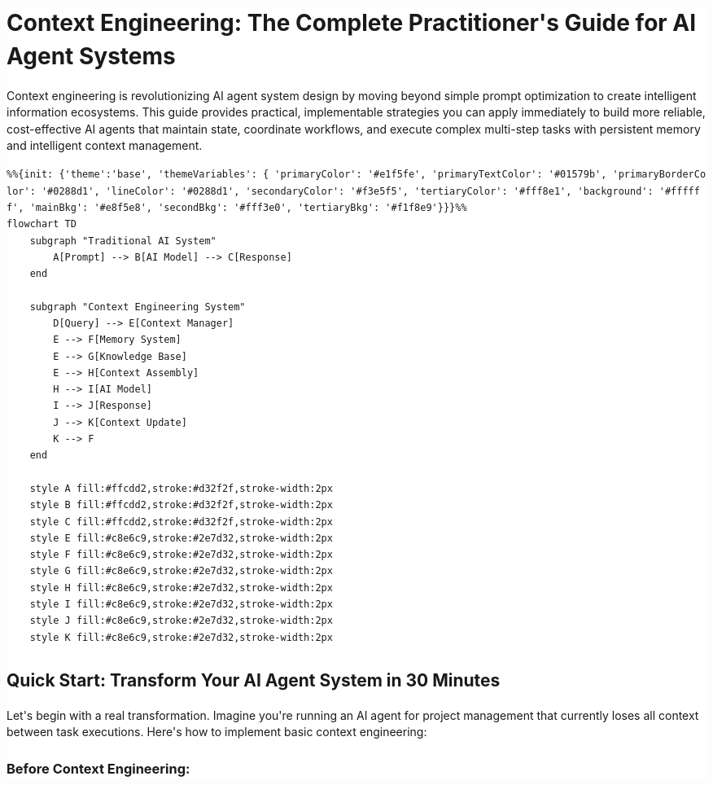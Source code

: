 # Context Engineering: The Complete Practitioner's Guide for AI Agent Systems

Context engineering is revolutionizing AI agent system design by moving beyond simple prompt optimization to create intelligent information ecosystems. This guide provides practical, implementable strategies you can apply immediately to build more reliable, cost-effective AI agents that maintain state, coordinate workflows, and execute complex multi-step tasks with persistent memory and intelligent context management.

```mermaid
%%{init: {'theme':'base', 'themeVariables': { 'primaryColor': '#e1f5fe', 'primaryTextColor': '#01579b', 'primaryBorderColor': '#0288d1', 'lineColor': '#0288d1', 'secondaryColor': '#f3e5f5', 'tertiaryColor': '#fff8e1', 'background': '#ffffff', 'mainBkg': '#e8f5e8', 'secondBkg': '#fff3e0', 'tertiaryBkg': '#f1f8e9'}}}%%
flowchart TD
    subgraph "Traditional AI System"
        A[Prompt] --> B[AI Model] --> C[Response]
    end
    
    subgraph "Context Engineering System"
        D[Query] --> E[Context Manager]
        E --> F[Memory System]
        E --> G[Knowledge Base]
        E --> H[Context Assembly]
        H --> I[AI Model]
        I --> J[Response]
        J --> K[Context Update]
        K --> F
    end
    
    style A fill:#ffcdd2,stroke:#d32f2f,stroke-width:2px
    style B fill:#ffcdd2,stroke:#d32f2f,stroke-width:2px
    style C fill:#ffcdd2,stroke:#d32f2f,stroke-width:2px
    style E fill:#c8e6c9,stroke:#2e7d32,stroke-width:2px
    style F fill:#c8e6c9,stroke:#2e7d32,stroke-width:2px
    style G fill:#c8e6c9,stroke:#2e7d32,stroke-width:2px
    style H fill:#c8e6c9,stroke:#2e7d32,stroke-width:2px
    style I fill:#c8e6c9,stroke:#2e7d32,stroke-width:2px
    style J fill:#c8e6c9,stroke:#2e7d32,stroke-width:2px
    style K fill:#c8e6c9,stroke:#2e7d32,stroke-width:2px
```

## Quick Start: Transform Your AI Agent System in 30 Minutes

Let's begin with a real transformation. Imagine you're running an AI agent for project management that currently loses all context between task executions. Here's how to implement basic context engineering:

### Before Context Engineering:
